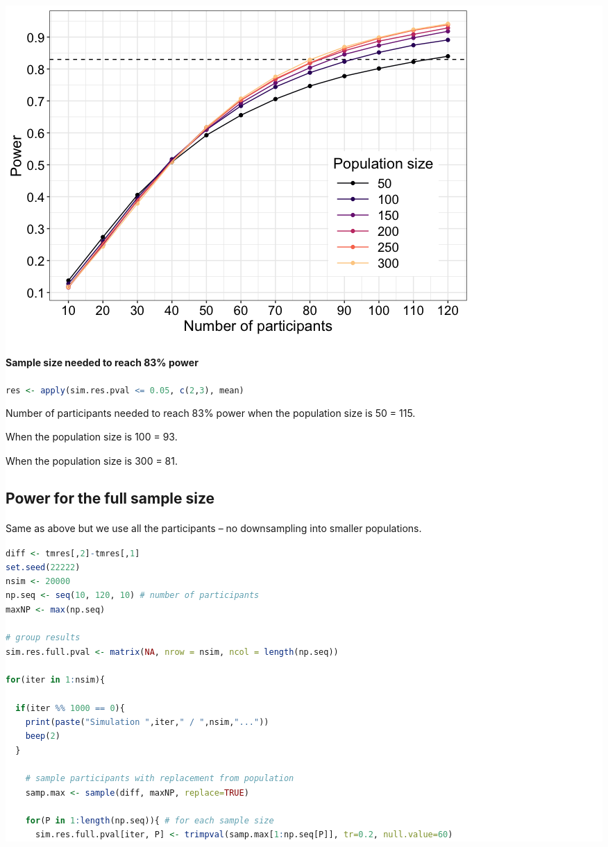 ![](flp_files/figure-gfm/unnamed-chunk-20-1.png)

#### Sample size needed to reach 83% power

``` r
res <- apply(sim.res.pval <= 0.05, c(2,3), mean)
```

Number of participants needed to reach 83% power when the population
size is 50 = 115.

When the population size is 100 = 93.

When the population size is 300 = 81.

## Power for the full sample size

Same as above but we use all the participants – no downsampling into
smaller populations.

``` r
diff <- tmres[,2]-tmres[,1]
set.seed(22222)
nsim <- 20000
np.seq <- seq(10, 120, 10) # number of participants
maxNP <- max(np.seq)

# group results
sim.res.full.pval <- matrix(NA, nrow = nsim, ncol = length(np.seq))

for(iter in 1:nsim){
  
  if(iter %% 1000 == 0){
    print(paste("Simulation ",iter," / ",nsim,"..."))
    beep(2)
  }

    # sample participants with replacement from population
    samp.max <- sample(diff, maxNP, replace=TRUE) 
    
    for(P in 1:length(np.seq)){ # for each sample size
      sim.res.full.pval[iter, P] <- trimpval(samp.max[1:np.seq[P]], tr=0.2, null.value=60)
```